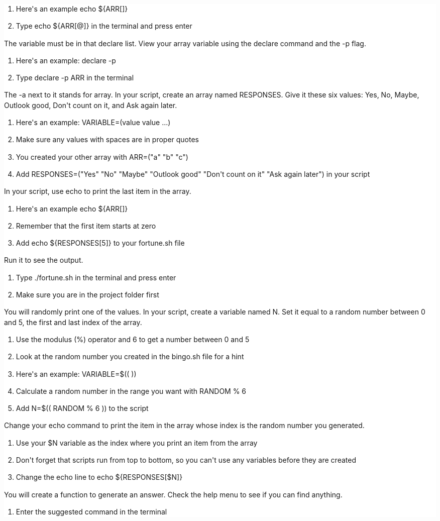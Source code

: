 1. Here's an example echo ${ARR[<index>]}

2. Type echo ${ARR[@]} in the terminal and press enter

The variable must be in that declare list. View your array variable using the declare command and the -p flag.

1. Here's an example: declare -p <variable>

2. Type declare -p ARR in the terminal

The -a next to it stands for array. In your script, create an array named RESPONSES. Give it these six values: Yes, No, Maybe, Outlook good, Don't count on it, and Ask again later.

1. Here's an example: VARIABLE=(value value ...)

2. Make sure any values with spaces are in proper quotes

3. You created your other array with ARR=("a" "b" "c")

4. Add RESPONSES=("Yes" "No" "Maybe" "Outlook good" "Don't count on it" "Ask again later") in your script

In your script, use echo to print the last item in the array.

1. Here's an example echo ${ARR[<index>]}

2. Remember that the first item starts at zero

3. Add echo ${RESPONSES[5]} to your fortune.sh file

Run it to see the output.

1. Type ./fortune.sh in the terminal and press enter

2. Make sure you are in the project folder first

You will randomly print one of the values. In your script, create a variable named N. Set it equal to a random number between 0 and 5, the first and last index of the array.

1. Use the modulus (%) operator and 6 to get a number between 0 and 5

2. Look at the random number you created in the bingo.sh file for a hint

3. Here's an example: VARIABLE=$(( <calculation> ))

4. Calculate a random number in the range you want with RANDOM % 6

5. Add N=$(( RANDOM % 6 )) to the script

Change your echo command to print the item in the array whose index is the random number you generated.

1. Use your $N variable as the index where you print an item from the array

2. Don't forget that scripts run from top to bottom, so you can't use any variables before they are created

3. Change the echo line to echo ${RESPONSES[$N]}

You will create a function to generate an answer. Check the help menu to see if you can find anything.

1. Enter the suggested command in the terminal
